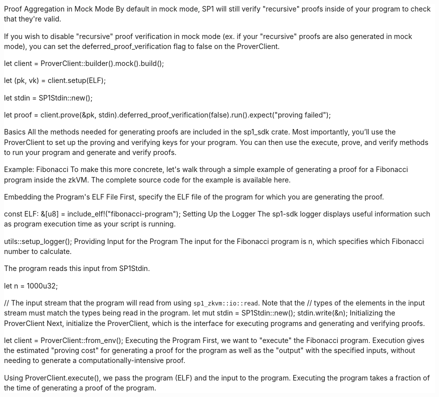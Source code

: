 
Proof Aggregation in Mock Mode
By default in mock mode, SP1 will still verify "recursive" proofs inside of your program to check that they're valid.

If you wish to disable "recursive" proof verification in mock mode (ex. if your "recursive" proofs are also generated in mock mode), you can set the deferred_proof_verification flag to false on the ProverClient.

let client = ProverClient::builder().mock().build();

let (pk, vk) = client.setup(ELF);

let stdin = SP1Stdin::new();

let proof = client.prove(&pk, stdin).deferred_proof_verification(false).run().expect("proving failed");

Basics
All the methods needed for generating proofs are included in the sp1_sdk crate. Most importantly, you’ll use the ProverClient to set up the proving and verifying keys for your program. You can then use the execute, prove, and verify methods to run your program and generate and verify proofs.

Example: Fibonacci
To make this more concrete, let's walk through a simple example of generating a proof for a Fibonacci program inside the zkVM. The complete source code for the example is available here.

Embedding the Program's ELF File
First, specify the ELF file of the program for which you are generating the proof.

const ELF: &[u8] = include_elf!("fibonacci-program");
Setting Up the Logger
The sp1-sdk logger displays useful information such as program execution time as your script is running.

utils::setup_logger();
Providing Input for the Program
The input for the Fibonacci program is n, which specifies which Fibonacci number to calculate.

The program reads this input from SP1Stdin.

let n = 1000u32;

// The input stream that the program will read from using `sp1_zkvm::io::read`. Note that the
// types of the elements in the input stream must match the types being read in the program.
let mut stdin = SP1Stdin::new();
stdin.write(&n);
Initializing the ProverClient
Next, initialize the ProverClient, which is the interface for executing programs and generating and verifying proofs.

let client = ProverClient::from_env();
Executing the Program
First, we want to "execute" the Fibonacci program. Execution gives the estimated "proving cost" for generating a proof for the program as well as the "output" with the specified inputs, without needing to generate a computationally-intensive proof.

Using ProverClient.execute(), we pass the program (ELF) and the input to the program. Executing the program takes a fraction of the time of generating a proof of the program.

